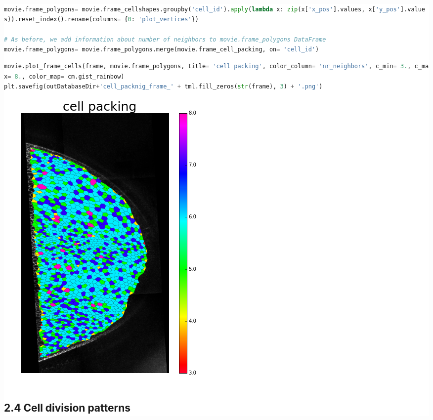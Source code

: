 </table>
</div>




```python
movie.frame_polygons= movie.frame_cellshapes.groupby('cell_id').apply(lambda x: zip(x['x_pos'].values, x['y_pos'].values)).reset_index().rename(columns= {0: 'plot_vertices'})

# As before, we add information about number of neighbors to movie.frame_polygons DataFrame 
movie.frame_polygons= movie.frame_polygons.merge(movie.frame_cell_packing, on= 'cell_id')
```


```python
movie.plot_frame_cells(frame, movie.frame_polygons, title= 'cell packing', color_column= 'nr_neighbors', c_min= 3., c_max= 8., color_map= cm.gist_rainbow)
plt.savefig(outDatabaseDir+'cell_packnig_frame_' + tml.fill_zeros(str(frame), 3) + '.png')
```


![png](output_32_0.png)


## 2.4 Cell division patterns
